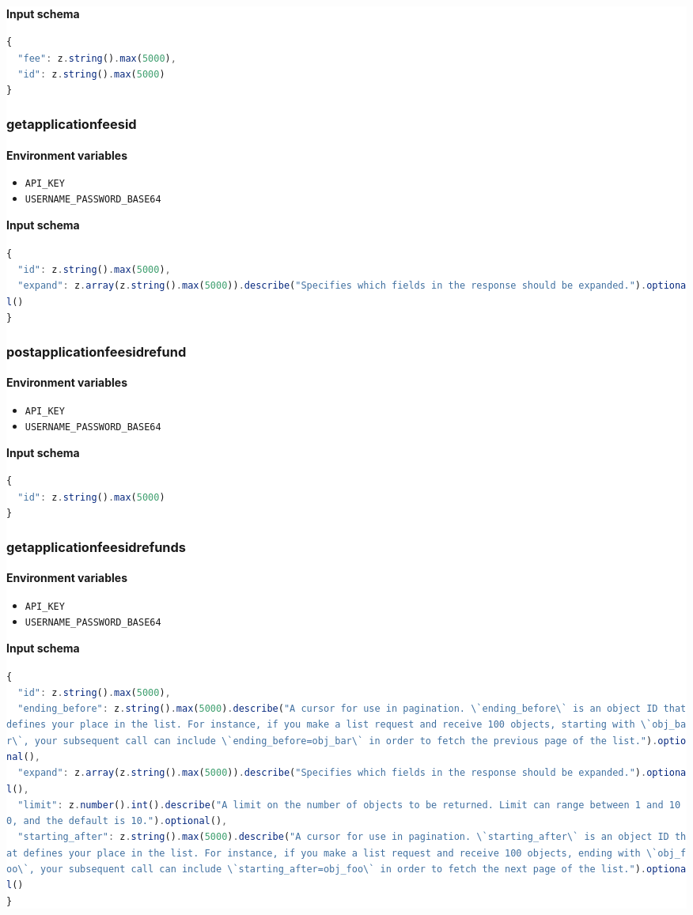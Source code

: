 **Input schema**

```ts
{
  "fee": z.string().max(5000),
  "id": z.string().max(5000)
}
```

### getapplicationfeesid

**Environment variables**

- `API_KEY`
- `USERNAME_PASSWORD_BASE64`

**Input schema**

```ts
{
  "id": z.string().max(5000),
  "expand": z.array(z.string().max(5000)).describe("Specifies which fields in the response should be expanded.").optional()
}
```

### postapplicationfeesidrefund

**Environment variables**

- `API_KEY`
- `USERNAME_PASSWORD_BASE64`

**Input schema**

```ts
{
  "id": z.string().max(5000)
}
```

### getapplicationfeesidrefunds

**Environment variables**

- `API_KEY`
- `USERNAME_PASSWORD_BASE64`

**Input schema**

```ts
{
  "id": z.string().max(5000),
  "ending_before": z.string().max(5000).describe("A cursor for use in pagination. \`ending_before\` is an object ID that defines your place in the list. For instance, if you make a list request and receive 100 objects, starting with \`obj_bar\`, your subsequent call can include \`ending_before=obj_bar\` in order to fetch the previous page of the list.").optional(),
  "expand": z.array(z.string().max(5000)).describe("Specifies which fields in the response should be expanded.").optional(),
  "limit": z.number().int().describe("A limit on the number of objects to be returned. Limit can range between 1 and 100, and the default is 10.").optional(),
  "starting_after": z.string().max(5000).describe("A cursor for use in pagination. \`starting_after\` is an object ID that defines your place in the list. For instance, if you make a list request and receive 100 objects, ending with \`obj_foo\`, your subsequent call can include \`starting_after=obj_foo\` in order to fetch the next page of the list.").optional()
}
```
